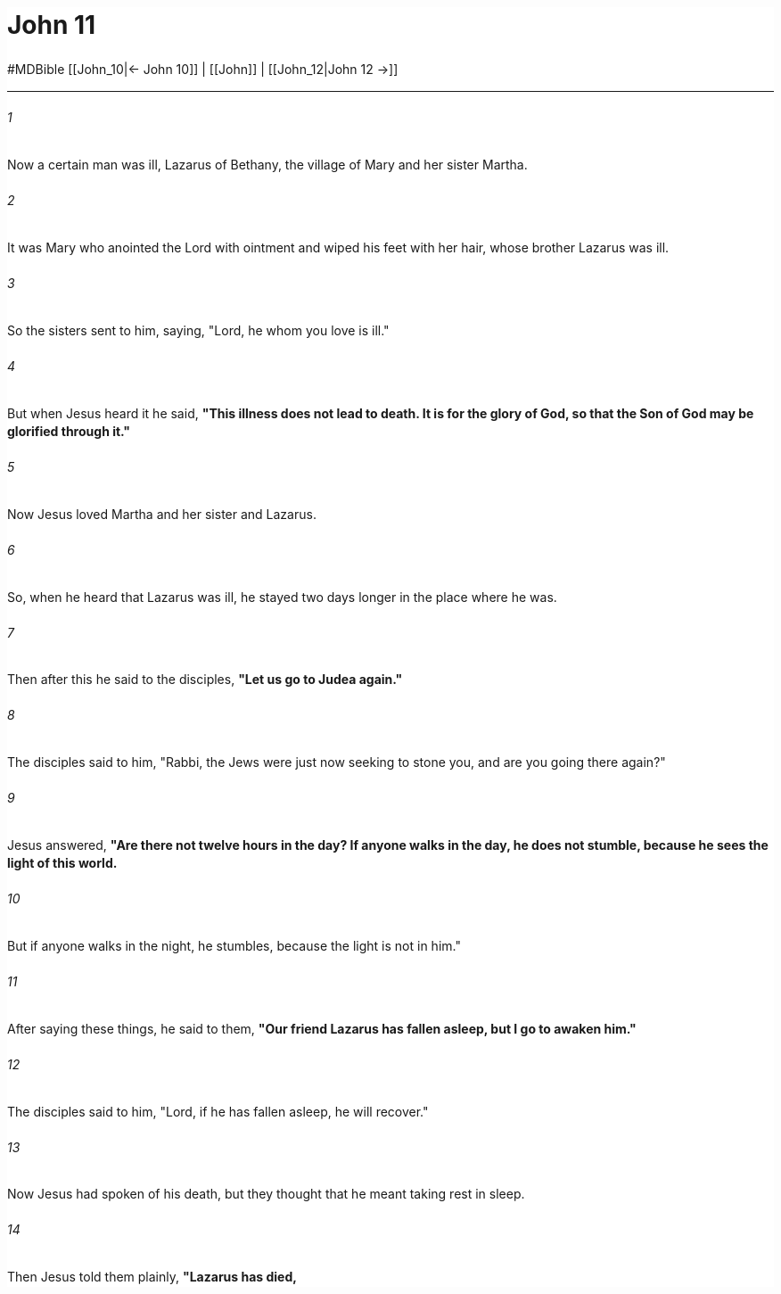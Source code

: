 # John 11
#MDBible
[[John_10|← John 10]] | [[John]] | [[John_12|John 12 →]]

***


###### 1 
Now a certain man was ill, Lazarus of Bethany, the village of Mary and her sister Martha. 

###### 2 
It was Mary who anointed the Lord with ointment and wiped his feet with her hair, whose brother Lazarus was ill. 

###### 3 
So the sisters sent to him, saying, "Lord, he whom you love is ill." 

###### 4 
But when Jesus heard it he said, **"This illness does not lead to death. It is for the glory of God, so that the Son of God may be glorified through it."** 

###### 5 
Now Jesus loved Martha and her sister and Lazarus. 

###### 6 
So, when he heard that Lazarus was ill, he stayed two days longer in the place where he was. 

###### 7 
Then after this he said to the disciples, **"Let us go to Judea again."** 

###### 8 
The disciples said to him, "Rabbi, the Jews were just now seeking to stone you, and are you going there again?" 

###### 9 
Jesus answered, **"Are there not twelve hours in the day? If anyone walks in the day, he does not stumble, because he sees the light of this world.** 

###### 10 
But if anyone walks in the night, he stumbles, because the light is not in him." 

###### 11 
After saying these things, he said to them, **"Our friend Lazarus has fallen asleep, but I go to awaken him."** 

###### 12 
The disciples said to him, "Lord, if he has fallen asleep, he will recover." 

###### 13 
Now Jesus had spoken of his death, but they thought that he meant taking rest in sleep. 

###### 14 
Then Jesus told them plainly, **"Lazarus has died,** 
